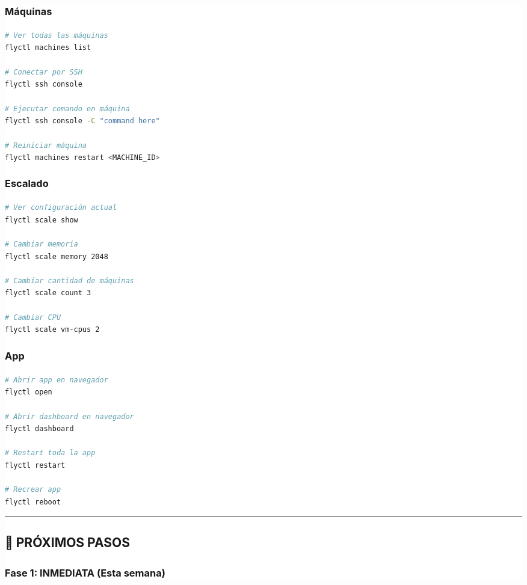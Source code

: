 ### Máquinas
```bash
# Ver todas las máquinas
flyctl machines list

# Conectar por SSH
flyctl ssh console

# Ejecutar comando en máquina
flyctl ssh console -C "command here"

# Reiniciar máquina
flyctl machines restart <MACHINE_ID>
```

### Escalado
```bash
# Ver configuración actual
flyctl scale show

# Cambiar memoria
flyctl scale memory 2048

# Cambiar cantidad de máquinas
flyctl scale count 3

# Cambiar CPU
flyctl scale vm-cpus 2
```

### App
```bash
# Abrir app en navegador
flyctl open

# Abrir dashboard en navegador
flyctl dashboard

# Restart toda la app
flyctl restart

# Recrear app
flyctl reboot
```

---

## 🚀 PRÓXIMOS PASOS

### Fase 1: INMEDIATA (Esta semana)
